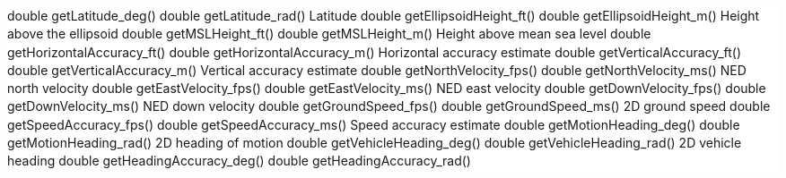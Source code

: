   </tr>
  <tr>
    <td>double getLatitude_deg()</td>
    <td>double getLatitude_rad()</td>
    <td>Latitude</td>
  </tr>
  <tr>
    <td>double getEllipsoidHeight_ft()</td>
    <td>double getEllipsoidHeight_m()</td>
    <td>Height above the ellipsoid</td>
  </tr>
  <tr>
    <td>double getMSLHeight_ft()</td>
    <td>double getMSLHeight_m()</td>
    <td>Height above mean sea level</td>
  </tr>
  <tr>
    <td>double getHorizontalAccuracy_ft()</td>
    <td>double getHorizontalAccuracy_m()</td>
    <td>Horizontal accuracy estimate</td>
  </tr>
  <tr>
    <td>double getVerticalAccuracy_ft()</td>
    <td>double getVerticalAccuracy_m()</td>
    <td>Vertical accuracy estimate</td>
  </tr>
  <tr>
    <td>double getNorthVelocity_fps()</td>
    <td>double getNorthVelocity_ms()</td>
    <td>NED north velocity</td>
  </tr>
  <tr>
    <td>double getEastVelocity_fps()</td>
    <td>double getEastVelocity_ms()</td>
    <td>NED east velocity</td>
  </tr>
  <tr>
    <td>double getDownVelocity_fps()</td>
    <td>double getDownVelocity_ms()</td>
    <td>NED down velocity</td>
  </tr>
  <tr>
    <td>double getGroundSpeed_fps()</td>
    <td>double getGroundSpeed_ms()</td>
    <td>2D ground speed</td>
  </tr>
  <tr>
    <td>double getSpeedAccuracy_fps()</td>
    <td>double getSpeedAccuracy_ms()</td>
    <td>Speed accuracy estimate</td>
  </tr>
  <tr>
    <td>double getMotionHeading_deg()</td>
    <td>double getMotionHeading_rad()</td>
    <td>2D heading of motion</td>
  </tr>
  <tr>
    <td>double getVehicleHeading_deg()</td>
    <td>double getVehicleHeading_rad()</td>
    <td>2D vehicle heading</td>
  </tr>
  <tr>
    <td>double getHeadingAccuracy_deg()</td>
    <td>double getHeadingAccuracy_rad()</td>